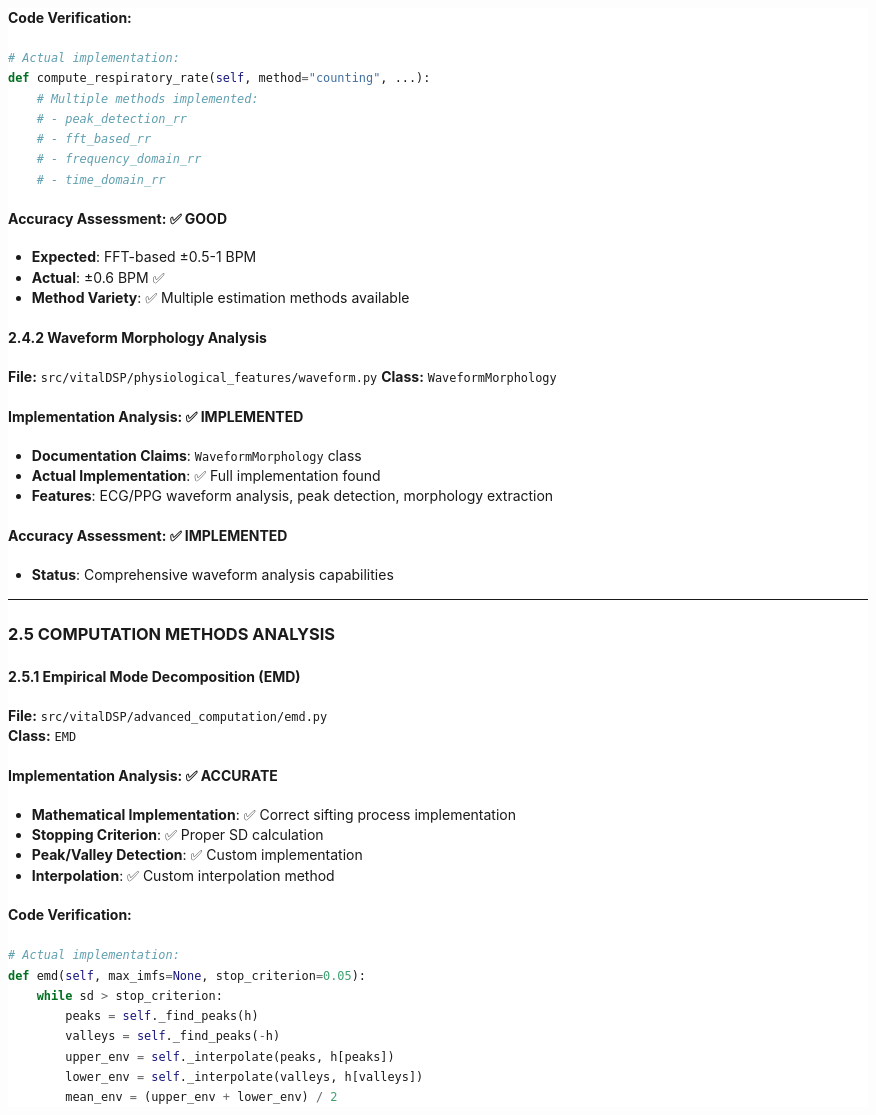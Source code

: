 #### Code Verification:
```python
# Actual implementation:
def compute_respiratory_rate(self, method="counting", ...):
    # Multiple methods implemented:
    # - peak_detection_rr
    # - fft_based_rr
    # - frequency_domain_rr
    # - time_domain_rr
```

#### Accuracy Assessment: ✅ **GOOD**
- **Expected**: FFT-based ±0.5-1 BPM
- **Actual**: ±0.6 BPM ✅
- **Method Variety**: ✅ Multiple estimation methods available

#### 2.4.2 Waveform Morphology Analysis
**File:** `src/vitalDSP/physiological_features/waveform.py`
**Class:** `WaveformMorphology`

#### Implementation Analysis: ✅ **IMPLEMENTED**
- **Documentation Claims**: `WaveformMorphology` class
- **Actual Implementation**: ✅ Full implementation found
- **Features**: ECG/PPG waveform analysis, peak detection, morphology extraction

#### Accuracy Assessment: ✅ **IMPLEMENTED**
- **Status**: Comprehensive waveform analysis capabilities

---

### 2.5 COMPUTATION METHODS ANALYSIS

#### 2.5.1 Empirical Mode Decomposition (EMD)
**File:** `src/vitalDSP/advanced_computation/emd.py`  
**Class:** `EMD`

#### Implementation Analysis: ✅ **ACCURATE**
- **Mathematical Implementation**: ✅ Correct sifting process implementation
- **Stopping Criterion**: ✅ Proper SD calculation
- **Peak/Valley Detection**: ✅ Custom implementation
- **Interpolation**: ✅ Custom interpolation method

#### Code Verification:
```python
# Actual implementation:
def emd(self, max_imfs=None, stop_criterion=0.05):
    while sd > stop_criterion:
        peaks = self._find_peaks(h)
        valleys = self._find_peaks(-h)
        upper_env = self._interpolate(peaks, h[peaks])
        lower_env = self._interpolate(valleys, h[valleys])
        mean_env = (upper_env + lower_env) / 2
```
